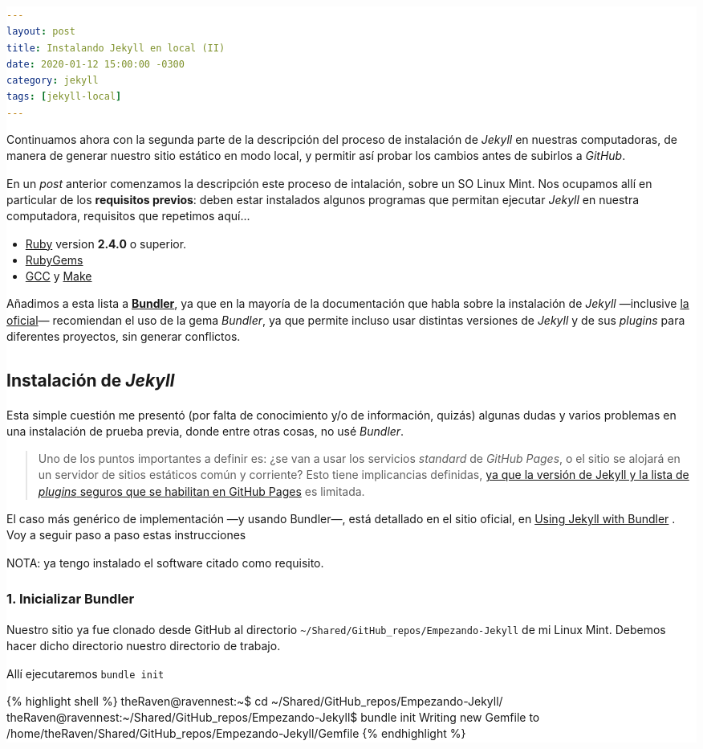 ```yaml
---
layout: post
title: Instalando Jekyll en local (II)
date: 2020-01-12 15:00:00 -0300
category: jekyll
tags: [jekyll-local]
---
```


Continuamos ahora con la segunda parte de la descripción del proceso de instalación de *Jekyll* en nuestras computadoras, de manera de generar nuestro sitio estático en modo local, y permitir así probar los cambios antes de subirlos a *GitHub*.

En un *post* anterior comenzamos la descripción este proceso de intalación, sobre  un SO Linux Mint. Nos ocupamos allí en particular de los **requisitos previos**: deben estar instalados algunos programas que permitan ejecutar *Jekyll* en nuestra computadora, requisitos que repetimos aquí...

+ [Ruby](https://www.ruby-lang.org/en/downloads/) version **2.4.0** o superior.
+ [RubyGems](https://rubygems.org/pages/download)
+ [GCC](https://gcc.gnu.org/install/) y [Make](https://www.gnu.org/software/make/)

Añadimos a esta lista a  [**Bundler**](http://bundler.io/), ya que en la mayoría de la documentación que habla sobre la instalación de *Jekyll* —inclusive [la oficial](https://jekyllrb.com/tutorials/using-jekyll-with-bundler/)— recomiendan el uso de la gema *Bundler*, ya que permite incluso usar distintas versiones de *Jekyll* y de sus *plugins* para diferentes proyectos, sin generar conflictos.

## Instalación de *Jekyll*

Esta simple cuestión me presentó (por falta de conocimiento y/o de información, quizás) algunas dudas y varios problemas en una instalación de prueba previa, donde entre otras cosas, no usé *Bundler*.

> Uno de los puntos importantes a definir es: ¿se van a  usar los servicios *standard* de *GitHub Pages*, o el sitio se alojará en un servidor de sitios estáticos común y corriente? Esto tiene implicancias definidas, [ya que la versión de Jekyll y la lista de *plugins* seguros que se habilitan en GitHub Pages](https://pages.github.com/versions/) es limitada.

El caso más genérico de implementación —y usando Bundler—, está detallado en el sitio oficial, en [Using Jekyll with Bundler](https://jekyllrb.com/tutorials/using-jekyll-with-bundler/) .  Voy a seguir paso a paso estas instrucciones

NOTA: ya tengo instalado el software citado como requisito.

### 1. Inicializar Bundler

Nuestro sitio ya fue clonado desde GitHub al directorio `~/Shared/GitHub_repos/Empezando-Jekyll` de mi Linux Mint. Debemos hacer dicho directorio nuestro directorio de trabajo.

Allí ejecutaremos `bundle init`

{% highlight shell %}
theRaven@ravennest:~$ cd ~/Shared/GitHub_repos/Empezando-Jekyll/
theRaven@ravennest:~/Shared/GitHub_repos/Empezando-Jekyll$ bundle init
Writing new Gemfile to /home/theRaven/Shared/GitHub_repos/Empezando-Jekyll/Gemfile
{% endhighlight %}
